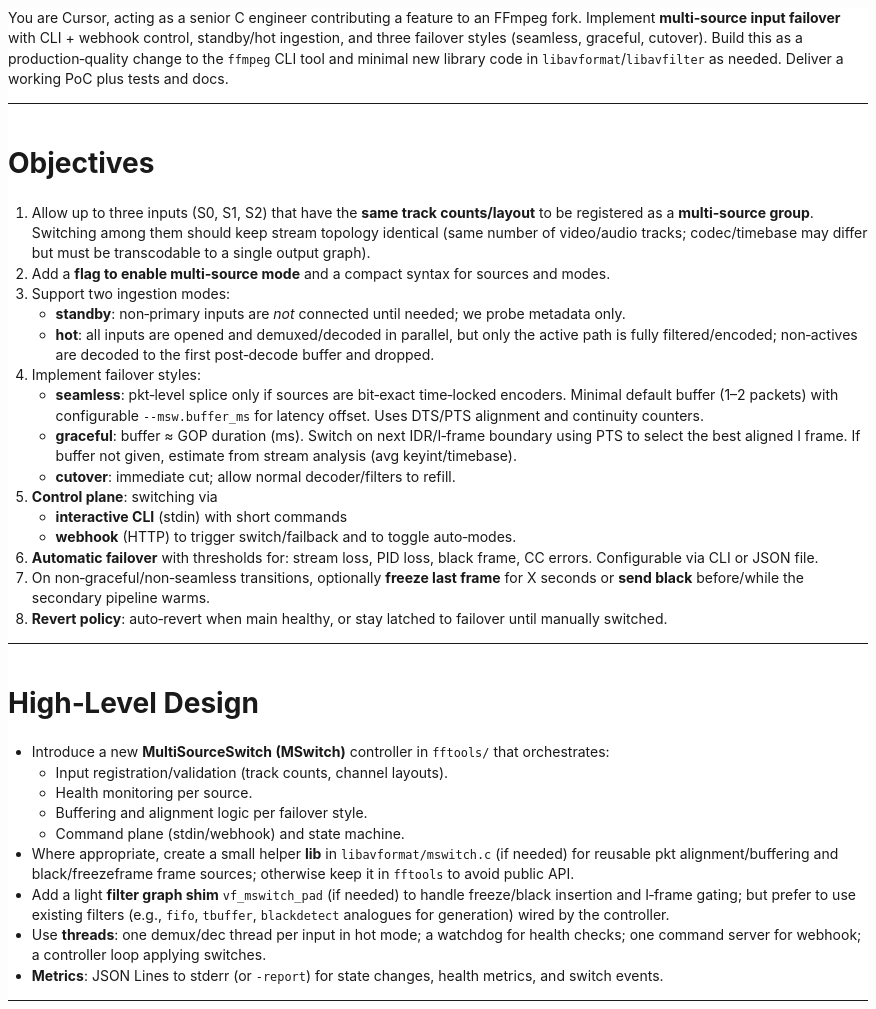 You are Cursor, acting as a senior C engineer contributing a feature to an FFmpeg fork. Implement **multi‑source input failover** with CLI + webhook control, standby/hot ingestion, and three failover styles (seamless, graceful, cutover). Build this as a production‑quality change to the `ffmpeg` CLI tool and minimal new library code in `libavformat`/`libavfilter` as needed. Deliver a working PoC plus tests and docs.

---
# Objectives
1) Allow up to three inputs (S0, S1, S2) that have the **same track counts/layout** to be registered as a **multi‑source group**. Switching among them should keep stream topology identical (same number of video/audio tracks; codec/timebase may differ but must be transcodable to a single output graph).
2) Add a **flag to enable multi‑source mode** and a compact syntax for sources and modes.
3) Support two ingestion modes:
   - **standby**: non‑primary inputs are *not* connected until needed; we probe metadata only.
   - **hot**: all inputs are opened and demuxed/decoded in parallel, but only the active path is fully filtered/encoded; non‑actives are decoded to the first post‑decode buffer and dropped.
4) Implement failover styles:
   - **seamless**: pkt‑level splice only if sources are bit‑exact time‑locked encoders. Minimal default buffer (1–2 packets) with configurable `--msw.buffer_ms` for latency offset. Uses DTS/PTS alignment and continuity counters.
   - **graceful**: buffer ≈ GOP duration (ms). Switch on next IDR/I‑frame boundary using PTS to select the best aligned I frame. If buffer not given, estimate from stream analysis (avg keyint/timebase).
   - **cutover**: immediate cut; allow normal decoder/filters to refill.
5) **Control plane**: switching via
   - **interactive CLI** (stdin) with short commands
   - **webhook** (HTTP) to trigger switch/failback and to toggle auto‑modes.
6) **Automatic failover** with thresholds for: stream loss, PID loss, black frame, CC errors. Configurable via CLI or JSON file.
7) On non‑graceful/non‑seamless transitions, optionally **freeze last frame** for X seconds or **send black** before/while the secondary pipeline warms.
8) **Revert policy**: auto‑revert when main healthy, or stay latched to failover until manually switched.

---
# High‑Level Design
- Introduce a new **MultiSourceSwitch (MSwitch)** controller in `fftools/` that orchestrates:
  - Input registration/validation (track counts, channel layouts).
  - Health monitoring per source.
  - Buffering and alignment logic per failover style.
  - Command plane (stdin/webhook) and state machine.
- Where appropriate, create a small helper **lib** in `libavformat/mswitch.c` (if needed) for reusable pkt alignment/buffering and black/freezeframe frame sources; otherwise keep it in `fftools` to avoid public API.
- Add a light **filter graph shim** `vf_mswitch_pad` (if needed) to handle freeze/black insertion and I‑frame gating; but prefer to use existing filters (e.g., `fifo`, `tbuffer`, `blackdetect` analogues for generation) wired by the controller.
- Use **threads**: one demux/dec thread per input in hot mode; a watchdog for health checks; one command server for webhook; a controller loop applying switches.
- **Metrics**: JSON Lines to stderr (or `-report`) for state changes, health metrics, and switch events.

---